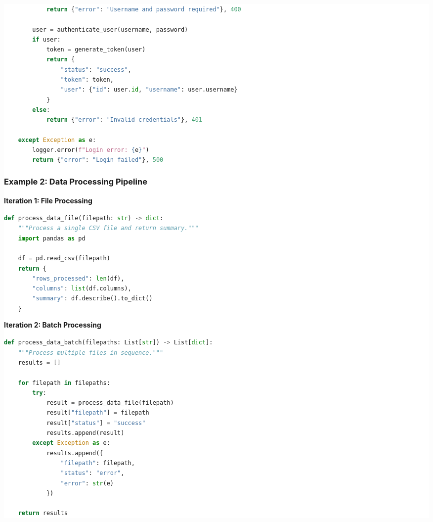 ```python
            return {"error": "Username and password required"}, 400
            
        user = authenticate_user(username, password)
        if user:
            token = generate_token(user)
            return {
                "status": "success", 
                "token": token,
                "user": {"id": user.id, "username": user.username}
            }
        else:
            return {"error": "Invalid credentials"}, 401
            
    except Exception as e:
        logger.error(f"Login error: {e}")
        return {"error": "Login failed"}, 500
```

### Example 2: Data Processing Pipeline

**Iteration 1: File Processing**
```python
def process_data_file(filepath: str) -> dict:
    """Process a single CSV file and return summary."""
    import pandas as pd
    
    df = pd.read_csv(filepath)
    return {
        "rows_processed": len(df),
        "columns": list(df.columns),
        "summary": df.describe().to_dict()
    }
```

**Iteration 2: Batch Processing**
```python
def process_data_batch(filepaths: List[str]) -> List[dict]:
    """Process multiple files in sequence."""
    results = []
    
    for filepath in filepaths:
        try:
            result = process_data_file(filepath)
            result["filepath"] = filepath
            result["status"] = "success"
            results.append(result)
        except Exception as e:
            results.append({
                "filepath": filepath,
                "status": "error",
                "error": str(e)
            })
    
    return results
```
